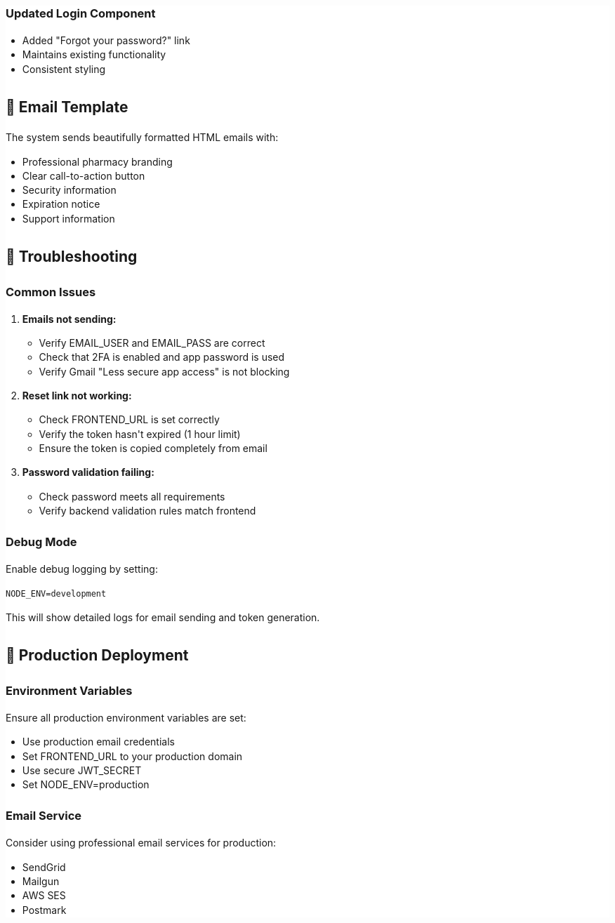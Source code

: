### Updated Login Component
- Added "Forgot your password?" link
- Maintains existing functionality
- Consistent styling

## 📱 Email Template

The system sends beautifully formatted HTML emails with:
- Professional pharmacy branding
- Clear call-to-action button
- Security information
- Expiration notice
- Support information

## 🔧 Troubleshooting

### Common Issues

1. **Emails not sending:**
   - Verify EMAIL_USER and EMAIL_PASS are correct
   - Check that 2FA is enabled and app password is used
   - Verify Gmail "Less secure app access" is not blocking

2. **Reset link not working:**
   - Check FRONTEND_URL is set correctly
   - Verify the token hasn't expired (1 hour limit)
   - Ensure the token is copied completely from email

3. **Password validation failing:**
   - Check password meets all requirements
   - Verify backend validation rules match frontend

### Debug Mode

Enable debug logging by setting:
```env
NODE_ENV=development
```

This will show detailed logs for email sending and token generation.

## 🚀 Production Deployment

### Environment Variables
Ensure all production environment variables are set:
- Use production email credentials
- Set FRONTEND_URL to your production domain
- Use secure JWT_SECRET
- Set NODE_ENV=production

### Email Service
Consider using professional email services for production:
- SendGrid
- Mailgun
- AWS SES
- Postmark
